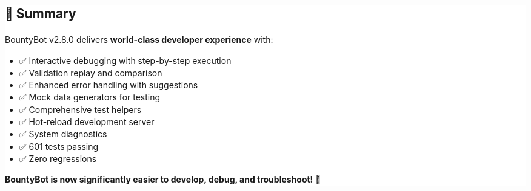 
## 🎉 Summary

BountyBot v2.8.0 delivers **world-class developer experience** with:

- ✅ Interactive debugging with step-by-step execution
- ✅ Validation replay and comparison
- ✅ Enhanced error handling with suggestions
- ✅ Mock data generators for testing
- ✅ Comprehensive test helpers
- ✅ Hot-reload development server
- ✅ System diagnostics
- ✅ 601 tests passing
- ✅ Zero regressions

**BountyBot is now significantly easier to develop, debug, and troubleshoot!** 🚀

